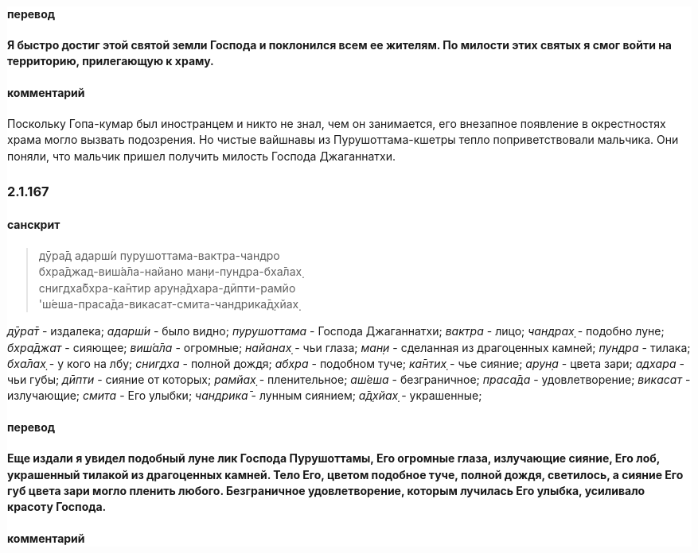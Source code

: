 #### перевод

**Я быстро достиг этой святой земли Господа и поклонился всем ее жителям. По милости этих святых я смог войти на территорию, прилегающую к храму.**

#### комментарий

Поскольку Гопа-кумар был иностранцем и никто не знал, чем он занимается, его внезапное появление в окрестностях храма могло вызвать подозрения. Но чистые вайшнавы из Пурушоттама-кшетры тепло поприветствовали мальчика. Они поняли, что мальчик пришел получить милость Господа Джаганнатхи.

### 2.1.167

#### санскрит

> дӯра̄д адарш́и пурушоттама-вактра-чандро<br/>
> бхра̄джад-виш́а̄ла-найано ман̣и-пун̣д̣ра-бха̄лах̣<br/>
> снигдха̄бхра-ка̄нтир арун̣а̄дхара-дӣпти-рамйо<br/>
> 'ш́еша-праса̄да-викасат-смита-чандрика̄д̣хйах̣

_дӯра̄т_ - издалека;
_адарш́и_ - было видно;
_пурушоттама_ - Господа Джаганнатхи;
_вактра_ - лицо;
_чандрах̣_ - подобно луне;
_бхра̄джат_ - сияющее;
_виш́а̄ла_ - огромные;
_найанах̣_ - чьи глаза;
_ман̣и_ - сделанная из драгоценных камней;
_пун̣д̣ра_ - тилака;
_бха̄лах̣_ - у кого на лбу;
_снигдха_ - полной дождя;
_абхра_ - подобном туче;
_ка̄нтих̣_ - чье сияние;
_арун̣а_ - цвета зари;
_адхара_ - чьи губы;
_дӣпти_ - сияние от которых;
_рамйах̣_ - пленительное;
_аш́еша_ - безграничное;
_праса̄да_ - удовлетворение;
_викасат_ - излучающие;
_смита_ - Его улыбки;
_чандрика̄_ - лунным сиянием;
_а̄д̣хйах̣_ - украшенные;

#### перевод

**Еще издали я увидел подобный луне лик Господа Пурушоттамы, Его огромные глаза, излучающие сияние, Его лоб, украшенный тилакой из драгоценных камней. Тело Его, цветом подобное туче, полной дождя, светилось, а сияние Его губ цвета зари могло пленить любого. Безграничное удовлетворение, которым лучилась Его улыбка, усиливало красоту Господа.**

#### комментарий
